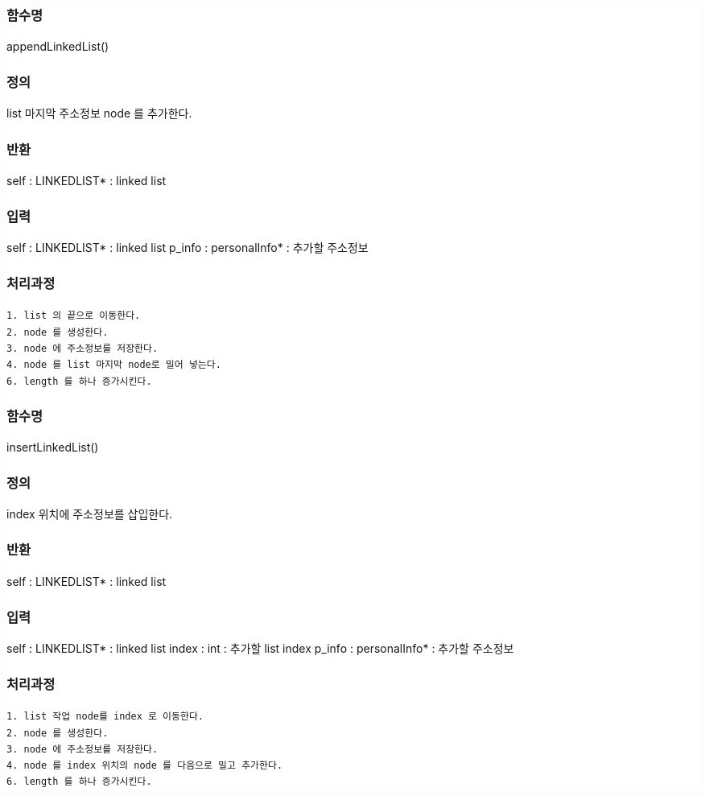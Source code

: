 ### 함수명

appendLinkedList()

### 정의

list 마지막 주소정보 node 를 추가한다.

### 반환

self : LINKEDLIST* : linked list

### 입력

self : LINKEDLIST* : linked list
p_info : personalInfo* : 추가할 주소정보

### 처리과정

```
1. list 의 끝으로 이동한다.
2. node 를 생성한다.
3. node 에 주소정보를 저장한다.
4. node 를 list 마지막 node로 밀어 넣는다.
6. length 를 하나 증가시킨다.
```

### 함수명

insertLinkedList()

### 정의

index 위치에 주소정보를 삽입한다.

### 반환

self : LINKEDLIST* : linked list

### 입력

self : LINKEDLIST* : linked list
index : int : 추가할 list index
p_info : personalInfo* : 추가할 주소정보

### 처리과정

```
1. list 작업 node를 index 로 이동한다.
2. node 를 생성한다.
3. node 에 주소정보를 저장한다.
4. node 를 index 위치의 node 를 다음으로 밀고 추가한다.
6. length 를 하나 증가시킨다.
```
